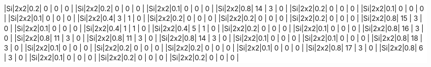 |Si|2x2|0.2|    0  |   0   |   0    |
|Si|2x2|0.2|    0  |   0   |   0    |
|Si|2x2|0.1|    0  |   0   |   0    |
|Si|2x2|0.8|    14  |   3   |   0    |
|Si|2x2|0.2|    0  |   0   |   0    |
|Si|2x2|0.1|    0  |   0   |   0    |
|Si|2x2|0.1|    0  |   0   |   0    |
|Si|2x2|0.4|    3  |   1   |   0    |
|Si|2x2|0.2|    0  |   0   |   0    |
|Si|2x2|0.2|    0  |   0   |   0    |
|Si|2x2|0.2|    0  |   0   |   0    |
|Si|2x2|0.8|    15  |   3   |   0    |
|Si|2x2|0.1|    0  |   0   |   0    |
|Si|2x2|0.4|    1  |   1   |   0    |
|Si|2x2|0.4|    5  |   1   |   0    |
|Si|2x2|0.2|    0  |   0   |   0    |
|Si|2x2|0.1|    0  |   0   |   0    |
|Si|2x2|0.8|    16  |   3   |   0    |
|Si|2x2|0.8|    11  |   3   |   0    |
|Si|2x2|0.8|    11  |   3   |   0    |
|Si|2x2|0.8|    14  |   3   |   0    |
|Si|2x2|0.1|    0  |   0   |   0    |
|Si|2x2|0.1|    0  |   0   |   0    |
|Si|2x2|0.8|    18  |   3   |   0    |
|Si|2x2|0.1|    0  |   0   |   0    |
|Si|2x2|0.2|    0  |   0   |   0    |
|Si|2x2|0.2|    0  |   0   |   0    |
|Si|2x2|0.1|    0  |   0   |   0    |
|Si|2x2|0.8|    17  |   3   |   0    |
|Si|2x2|0.8|    6  |   3   |   0    |
|Si|2x2|0.1|    0  |   0   |   0    |
|Si|2x2|0.2|    0  |   0   |   0    |
|Si|2x2|0.2|    0  |   0   |   0    |
